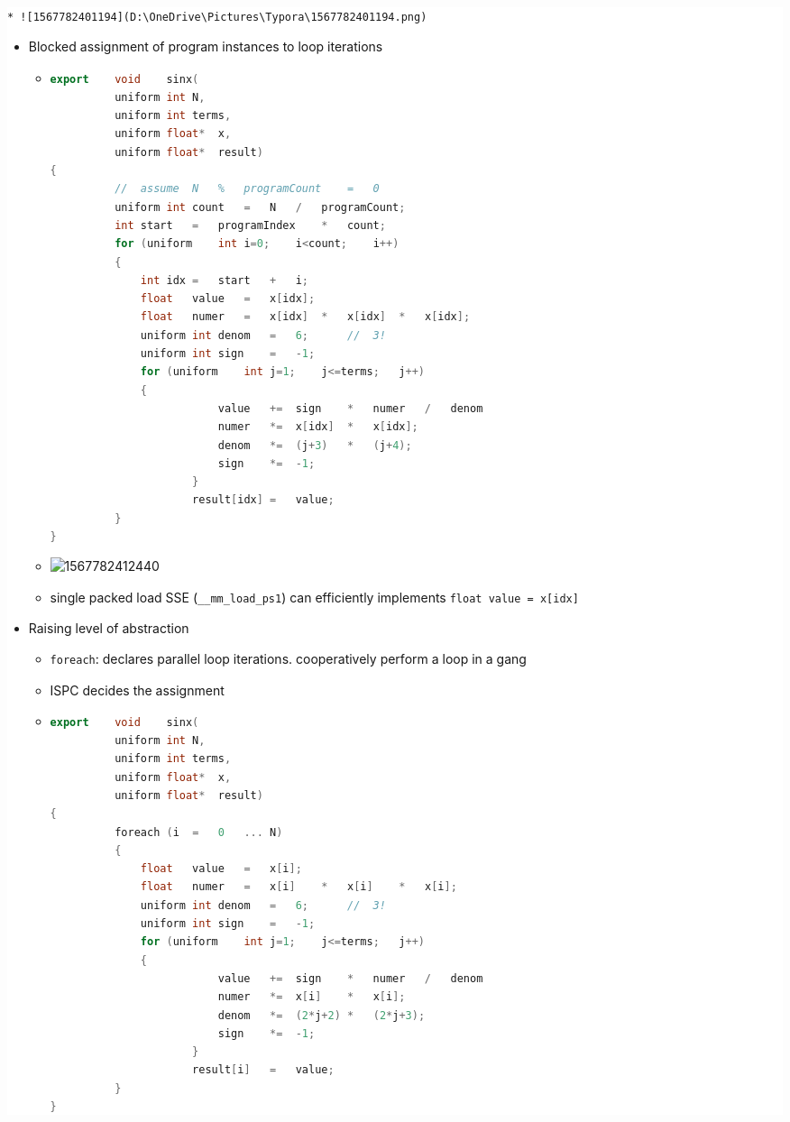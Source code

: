     * ![1567782401194](D:\OneDrive\Pictures\Typora\1567782401194.png)

  * Blocked assignment of program instances to loop iterations

    * ```c++
      export	void	sinx(	
      			uniform	int	N,	
      			uniform	int	terms,	
      			uniform	float*	x,	
      			uniform	float*	result)	
      {	
      			//	assume	N	%	programCount	=	0	
      			uniform	int	count	=	N	/	programCount;	
      			int	start	=	programIndex	*	count;	
      			for	(uniform	int	i=0;	i<count;	i++)
      			{	
      				int	idx	=	start	+	i;	
      				float	value	=	x[idx];	
      				float	numer	=	x[idx]	*	x[idx]	*	x[idx];	
      				uniform	int	denom	=	6;		//	3!	
      				uniform	int	sign	=	-1;	
      				for	(uniform	int	j=1;	j<=terms;	j++)	
      				{		
      							value	+=	sign	*	numer	/	denom	
      							numer	*=	x[idx]	*	x[idx];	
      							denom	*=	(j+3)	*	(j+4);	
      							sign	*=	-1;	
      						}	
      						result[idx]	=	value;	
      			}	
      }
      ```

    * ![1567782412440](D:\OneDrive\Pictures\Typora\1567782412440.png)

    * single packed load SSE (`__mm_load_ps1`) can efficiently implements `float value = x[idx]`

  * Raising level of abstraction

    * `foreach`: declares parallel loop iterations. cooperatively perform a loop in a gang

    * ISPC decides the assignment

    * ```c++
      export	void	sinx(	
      			uniform	int	N,	
      			uniform	int	terms,	
      			uniform	float*	x,	
      			uniform	float*	result)	
      {	
      			foreach	(i	=	0	...	N)	
      			{	
      				float	value	=	x[i];	
      				float	numer	=	x[i]	*	x[i]	*	x[i];	
      				uniform	int	denom	=	6;		//	3!	
      				uniform	int	sign	=	-1;	
      				for	(uniform	int	j=1;	j<=terms;	j++)	
      				{		
      							value	+=	sign	*	numer	/	denom	
      							numer	*=	x[i]	*	x[i];	
      							denom	*=	(2*j+2)	*	(2*j+3);	
      							sign	*=	-1;	
      						}	
      						result[i]	=	value;	
      			}	
      }
      ```
